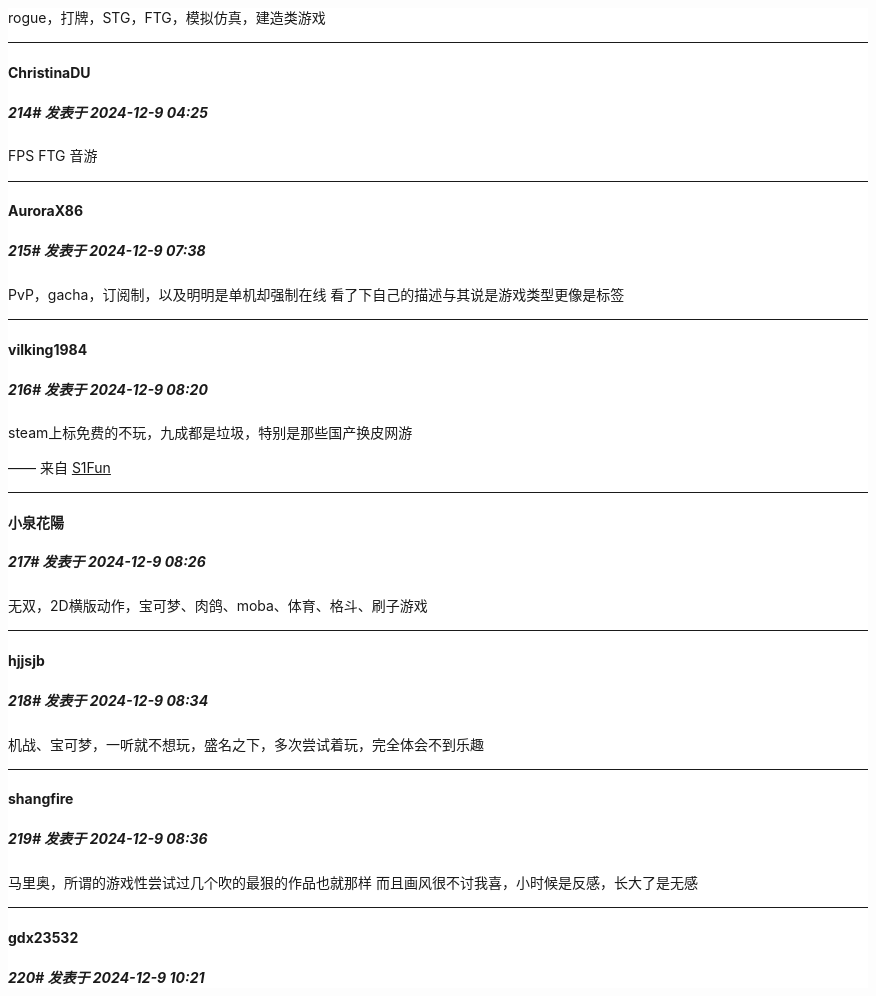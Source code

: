 rogue，打牌，STG，FTG，模拟仿真，建造类游戏


*****

####  ChristinaDU  
##### 214#       发表于 2024-12-9 04:25

FPS FTG 音游


*****

####  AuroraX86  
##### 215#       发表于 2024-12-9 07:38

PvP，gacha，订阅制，以及明明是单机却强制在线
看了下自己的描述与其说是游戏类型更像是标签


*****

####  vilking1984  
##### 216#       发表于 2024-12-9 08:20

steam上标免费的不玩，九成都是垃圾，特别是那些国产换皮网游

—— 来自 [S1Fun](https://s1fun.koalcat.com)


*****

####  小泉花陽  
##### 217#       发表于 2024-12-9 08:26

无双，2D横版动作，宝可梦、肉鸽、moba、体育、格斗、刷子游戏


*****

####  hjjsjb  
##### 218#       发表于 2024-12-9 08:34

机战、宝可梦，一听就不想玩，盛名之下，多次尝试着玩，完全体会不到乐趣

*****

####  shangfire  
##### 219#       发表于 2024-12-9 08:36

马里奥，所谓的游戏性尝试过几个吹的最狠的作品也就那样
而且画风很不讨我喜，小时候是反感，长大了是无感


*****

####  gdx23532  
##### 220#       发表于 2024-12-9 10:21

